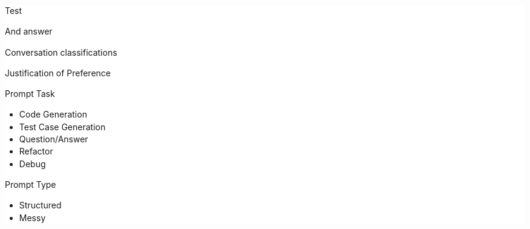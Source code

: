Test 


And answer

Conversation classifications

Justification of Preference


Prompt Task

- Code Generation
- Test Case Generation
- Question/Answer
- Refactor
- Debug

Prompt Type
- Structured
- Messy

